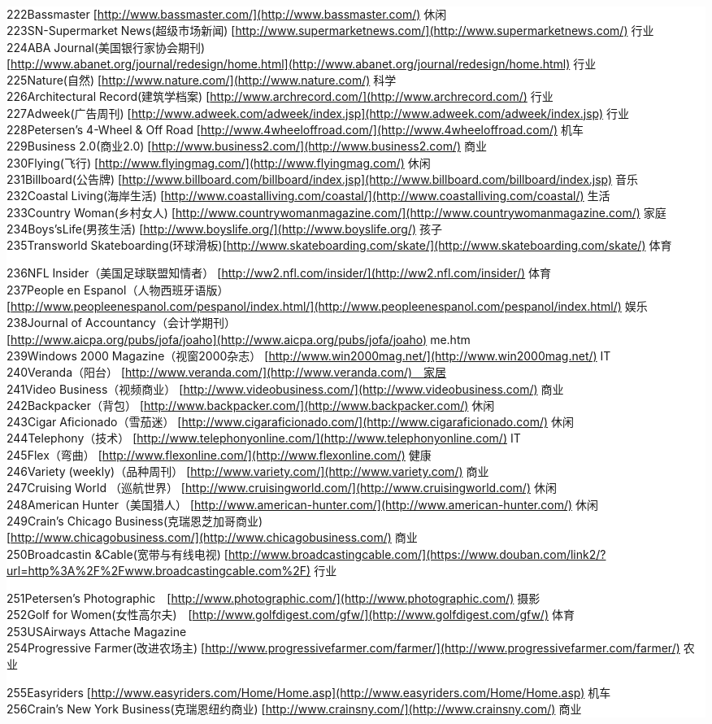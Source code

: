 222Bassmaster [http://www.bassmaster.com/](http://www.bassmaster.com/) 休闲   
223SN-Supermarket News\(超级市场新闻\) [http://www.supermarketnews.com/](http://www.supermarketnews.com/) 行业   
224ABA Journal\(美国银行家协会期刊\)   
[http://www.abanet.org/journal/redesign/home.html](http://www.abanet.org/journal/redesign/home.html) 行业   
225Nature\(自然\) [http://www.nature.com/](http://www.nature.com/) 科学   
226Architectural Record\(建筑学档案\) [http://www.archrecord.com/](http://www.archrecord.com/) 行业   
227Adweek\(广告周刊\) [http://www.adweek.com/adweek/index.jsp](http://www.adweek.com/adweek/index.jsp) 行业   
228Petersen’s 4-Wheel & Off Road [http://www.4wheeloffroad.com/](http://www.4wheeloffroad.com/) 机车   
229Business 2.0\(商业2.0\) [http://www.business2.com/](http://www.business2.com/) 商业   
230Flying\(飞行\) [http://www.flyingmag.com/](http://www.flyingmag.com/) 休闲   
231Billboard\(公告牌\) [http://www.billboard.com/billboard/index.jsp](http://www.billboard.com/billboard/index.jsp) 音乐   
232Coastal Living\(海岸生活\) [http://www.coastalliving.com/coastal/](http://www.coastalliving.com/coastal/) 生活   
233Country Woman\(乡村女人\) [http://www.countrywomanmagazine.com/](http://www.countrywomanmagazine.com/) 家庭   
234Boys’sLife\(男孩生活\) [http://www.boyslife.org/](http://www.boyslife.org/) 孩子   
235Transworld Skateboarding\(环球滑板\)[http://www.skateboarding.com/skate/](http://www.skateboarding.com/skate/) 体育   
  
236NFL Insider（美国足球联盟知情者） [http://ww2.nfl.com/insider/](http://ww2.nfl.com/insider/) 体育   
237People en Espanol（人物西班牙语版）   
[http://www.peopleenespanol.com/pespanol/index.html/](http://www.peopleenespanol.com/pespanol/index.html/) 娱乐   
238Journal of Accountancy（会计学期刊）   
[http://www.aicpa.org/pubs/jofa/joaho](http://www.aicpa.org/pubs/jofa/joaho) me.htm   
239Windows 2000 Magazine（视窗2000杂志） [http://www.win2000mag.net/](http://www.win2000mag.net/) IT   
240Veranda（阳台） [http://www.veranda.com/](http://www.veranda.com/)　家居   
241Video Business（视频商业） [http://www.videobusiness.com/](http://www.videobusiness.com/) 商业   
242Backpacker（背包） [http://www.backpacker.com/](http://www.backpacker.com/) 休闲   
243Cigar Aficionado（雪茄迷） [http://www.cigaraficionado.com/](http://www.cigaraficionado.com/) 休闲   
244Telephony（技术） [http://www.telephonyonline.com/](http://www.telephonyonline.com/) IT   
245Flex（弯曲） [http://www.flexonline.com/](http://www.flexonline.com/) 健康   
246Variety \(weekly\)（品种周刊） [http://www.variety.com/](http://www.variety.com/) 商业   
247Cruising World （巡航世界） [http://www.cruisingworld.com/](http://www.cruisingworld.com/) 休闲   
248American Hunter（美国猎人） [http://www.american-hunter.com/](http://www.american-hunter.com/) 休闲   
249Crain’s Chicago Business\(克瑞恩芝加哥商业\)   
[http://www.chicagobusiness.com/](http://www.chicagobusiness.com/) 商业   
250Broadcastin &Cable\(宽带与有线电视\) [http://www.broadcastingcable.com/](https://www.douban.com/link2/?url=http%3A%2F%2Fwww.broadcastingcable.com%2F) 行业   
  
251Petersen’s Photographic　[http://www.photographic.com/](http://www.photographic.com/) 摄影   
252Golf for Women\(女性高尔夫\)　[http://www.golfdigest.com/gfw/](http://www.golfdigest.com/gfw/) 体育   
253USAirways Attache Magazine   
254Progressive Farmer\(改进农场主\) [http://www.progressivefarmer.com/farmer/](http://www.progressivefarmer.com/farmer/) 农业   
  
255Easyriders [http://www.easyriders.com/Home/Home.asp](http://www.easyriders.com/Home/Home.asp) 机车   
256Crain’s New York Business\(克瑞恩纽约商业\) [http://www.crainsny.com/](http://www.crainsny.com/) 商业   
  